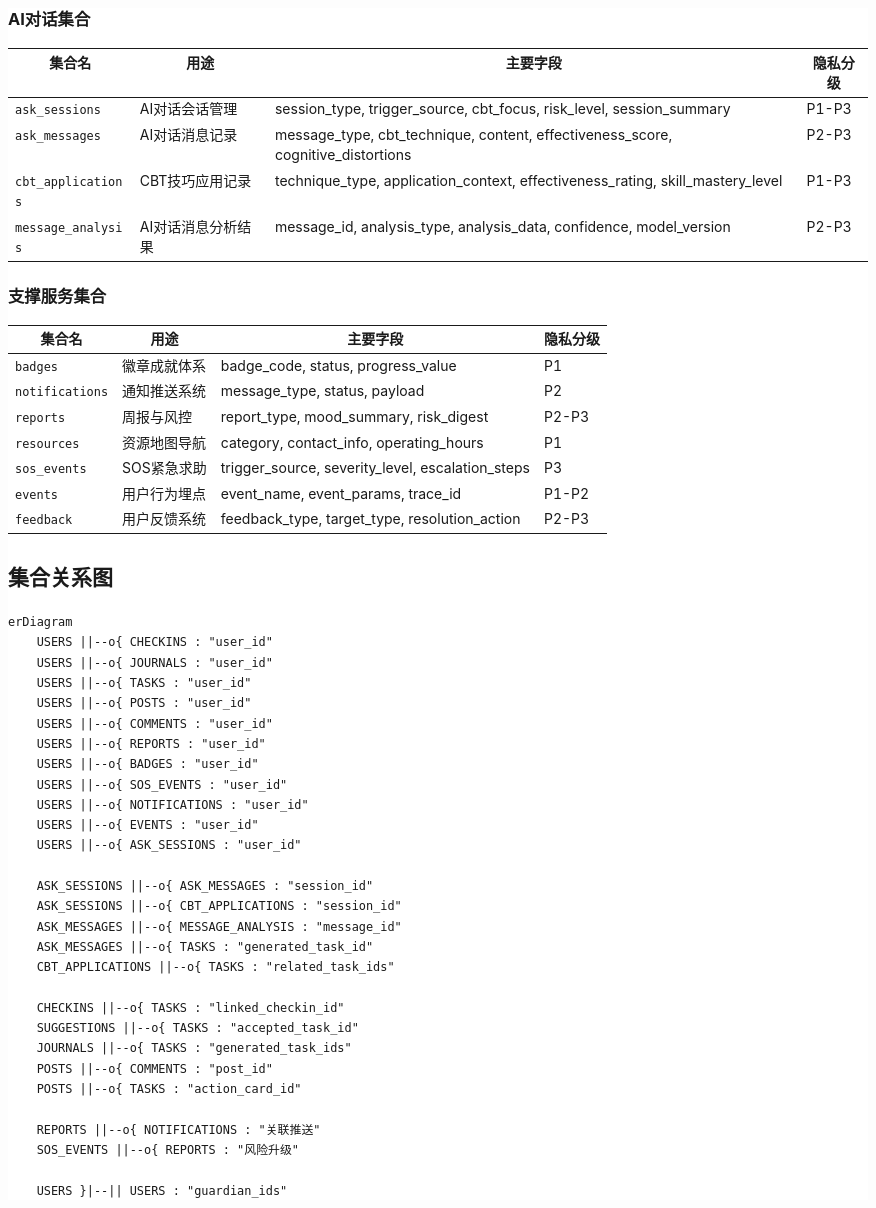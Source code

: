 
### AI对话集合

| 集合名 | 用途 | 主要字段 | 隐私分级 |
|--------|------|---------|---------|
| `ask_sessions` | AI对话会话管理 | session_type, trigger_source, cbt_focus, risk_level, session_summary | P1-P3 |
| `ask_messages` | AI对话消息记录 | message_type, cbt_technique, content, effectiveness_score, cognitive_distortions | P2-P3 |
| `cbt_applications` | CBT技巧应用记录 | technique_type, application_context, effectiveness_rating, skill_mastery_level | P1-P3 |
| `message_analysis` | AI对话消息分析结果 | message_id, analysis_type, analysis_data, confidence, model_version | P2-P3 |

### 支撑服务集合

| 集合名 | 用途 | 主要字段 | 隐私分级 |
|--------|------|---------|---------|
| `badges` | 徽章成就体系 | badge_code, status, progress_value | P1 |
| `notifications` | 通知推送系统 | message_type, status, payload | P2 |
| `reports` | 周报与风控 | report_type, mood_summary, risk_digest | P2-P3 |
| `resources` | 资源地图导航 | category, contact_info, operating_hours | P1 |
| `sos_events` | SOS紧急求助 | trigger_source, severity_level, escalation_steps | P3 |
| `events` | 用户行为埋点 | event_name, event_params, trace_id | P1-P2 |
| `feedback` | 用户反馈系统 | feedback_type, target_type, resolution_action | P2-P3 |

## 集合关系图

```mermaid
erDiagram
    USERS ||--o{ CHECKINS : "user_id"
    USERS ||--o{ JOURNALS : "user_id"
    USERS ||--o{ TASKS : "user_id"
    USERS ||--o{ POSTS : "user_id"
    USERS ||--o{ COMMENTS : "user_id"
    USERS ||--o{ REPORTS : "user_id"
    USERS ||--o{ BADGES : "user_id"
    USERS ||--o{ SOS_EVENTS : "user_id"
    USERS ||--o{ NOTIFICATIONS : "user_id"
    USERS ||--o{ EVENTS : "user_id"
    USERS ||--o{ ASK_SESSIONS : "user_id"

    ASK_SESSIONS ||--o{ ASK_MESSAGES : "session_id"
    ASK_SESSIONS ||--o{ CBT_APPLICATIONS : "session_id"
    ASK_MESSAGES ||--o{ MESSAGE_ANALYSIS : "message_id"
    ASK_MESSAGES ||--o{ TASKS : "generated_task_id"
    CBT_APPLICATIONS ||--o{ TASKS : "related_task_ids"

    CHECKINS ||--o{ TASKS : "linked_checkin_id"
    SUGGESTIONS ||--o{ TASKS : "accepted_task_id"
    JOURNALS ||--o{ TASKS : "generated_task_ids"
    POSTS ||--o{ COMMENTS : "post_id"
    POSTS ||--o{ TASKS : "action_card_id"

    REPORTS ||--o{ NOTIFICATIONS : "关联推送"
    SOS_EVENTS ||--o{ REPORTS : "风险升级"

    USERS }|--|| USERS : "guardian_ids"
```
